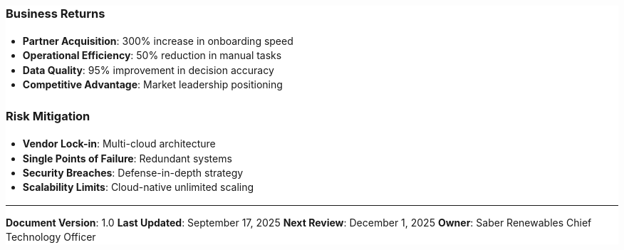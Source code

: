 ### **Business Returns**
- **Partner Acquisition**: 300% increase in onboarding speed
- **Operational Efficiency**: 50% reduction in manual tasks
- **Data Quality**: 95% improvement in decision accuracy
- **Competitive Advantage**: Market leadership positioning

### **Risk Mitigation**
- **Vendor Lock-in**: Multi-cloud architecture
- **Single Points of Failure**: Redundant systems
- **Security Breaches**: Defense-in-depth strategy
- **Scalability Limits**: Cloud-native unlimited scaling

---

**Document Version**: 1.0
**Last Updated**: September 17, 2025
**Next Review**: December 1, 2025
**Owner**: Saber Renewables Chief Technology Officer